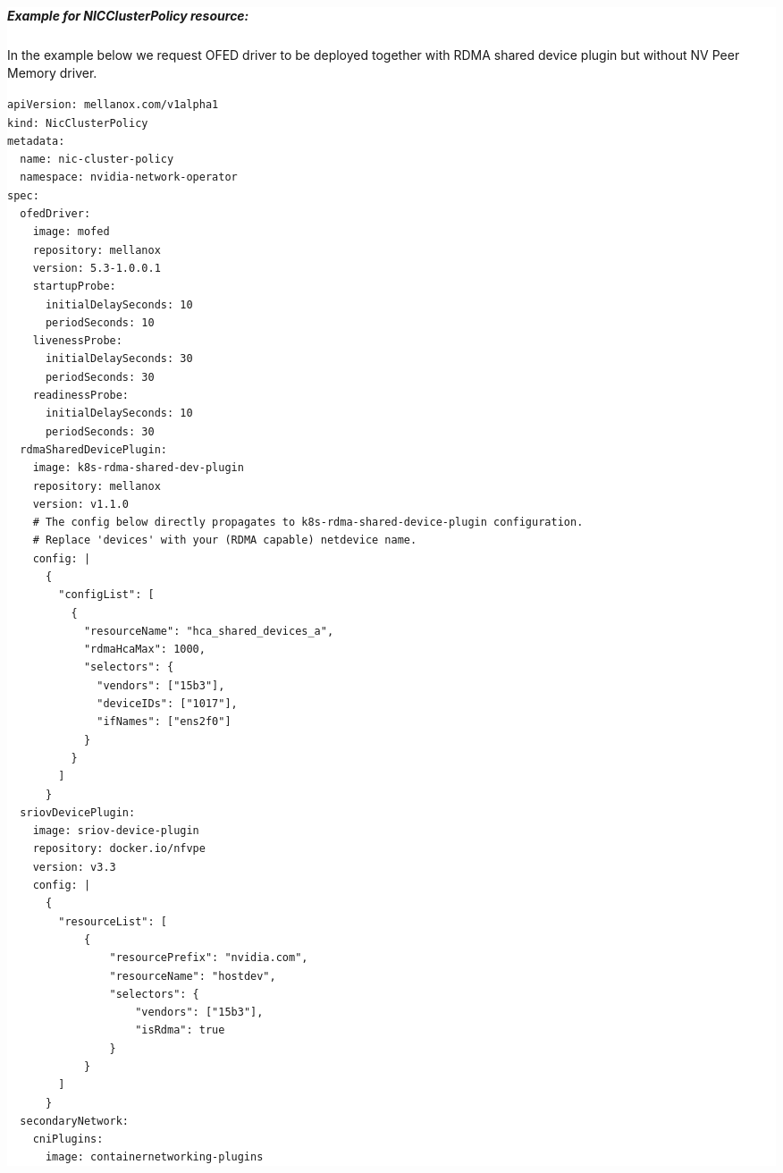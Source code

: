 ##### Example for NICClusterPolicy resource:
In the example below we request OFED driver to be deployed together with RDMA shared device plugin
but without NV Peer Memory driver.

```
apiVersion: mellanox.com/v1alpha1
kind: NicClusterPolicy
metadata:
  name: nic-cluster-policy
  namespace: nvidia-network-operator
spec:
  ofedDriver:
    image: mofed
    repository: mellanox
    version: 5.3-1.0.0.1
    startupProbe:
      initialDelaySeconds: 10
      periodSeconds: 10
    livenessProbe:
      initialDelaySeconds: 30
      periodSeconds: 30
    readinessProbe:
      initialDelaySeconds: 10
      periodSeconds: 30
  rdmaSharedDevicePlugin:
    image: k8s-rdma-shared-dev-plugin
    repository: mellanox
    version: v1.1.0
    # The config below directly propagates to k8s-rdma-shared-device-plugin configuration.
    # Replace 'devices' with your (RDMA capable) netdevice name.
    config: |
      {
        "configList": [
          {
            "resourceName": "hca_shared_devices_a",
            "rdmaHcaMax": 1000,
            "selectors": {
              "vendors": ["15b3"],
              "deviceIDs": ["1017"],
              "ifNames": ["ens2f0"]
            }
          }
        ]
      }
  sriovDevicePlugin:
    image: sriov-device-plugin
    repository: docker.io/nfvpe
    version: v3.3
    config: |
      {
        "resourceList": [
            {
                "resourcePrefix": "nvidia.com",
                "resourceName": "hostdev",
                "selectors": {
                    "vendors": ["15b3"],
                    "isRdma": true
                }
            }
        ]
      }
  secondaryNetwork:
    cniPlugins:
      image: containernetworking-plugins
```